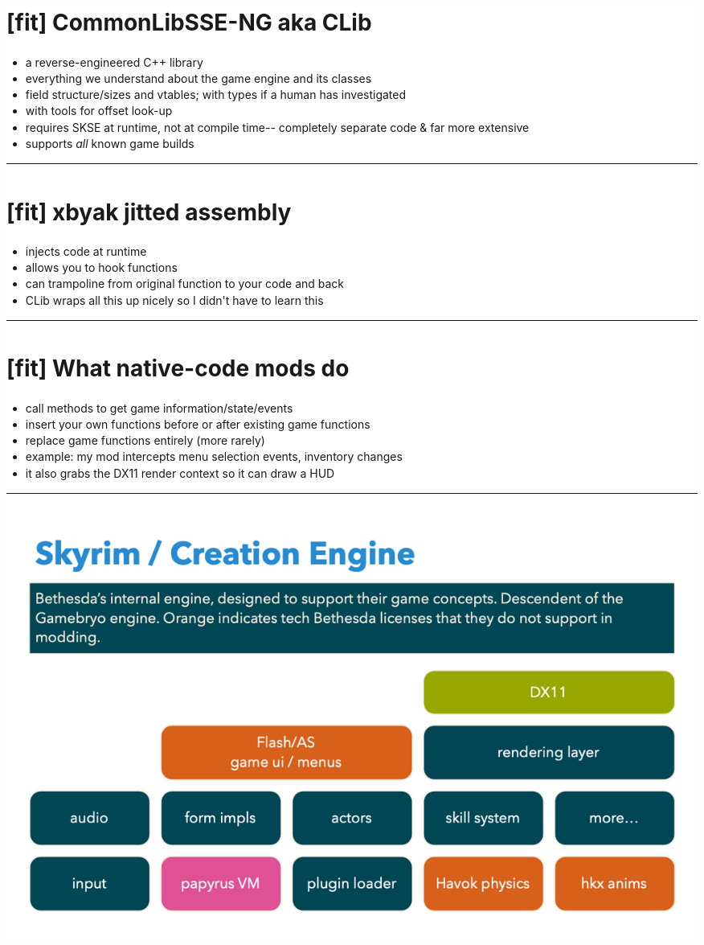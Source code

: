 # [fit] CommonLibSSE-NG aka **CLib**

- a reverse-engineered C++ library
- everything we understand about the game engine and its classes
- field structure/sizes and vtables; with types if a human has investigated
- with tools for offset look-up
- requires SKSE at runtime, not at compile time-- completely separate code & far more extensive
- supports _all_ known game builds

---

# [fit] **xbyak** jitted assembly

- injects code at runtime
- allows you to hook functions
- can trampoline from original function to your code and back
- CLib wraps all this up nicely so I didn't have to learn this

---

# [fit] What **native-code** mods do

- call methods to get game information/state/events
- insert your own functions before or after existing game functions
- replace game functions entirely (more rarely)
- example: my mod intercepts menu selection events, inventory changes
- it also grabs the DX11 render context so it can draw a HUD

---

![fit](assets/engine-block-diagram.png)
